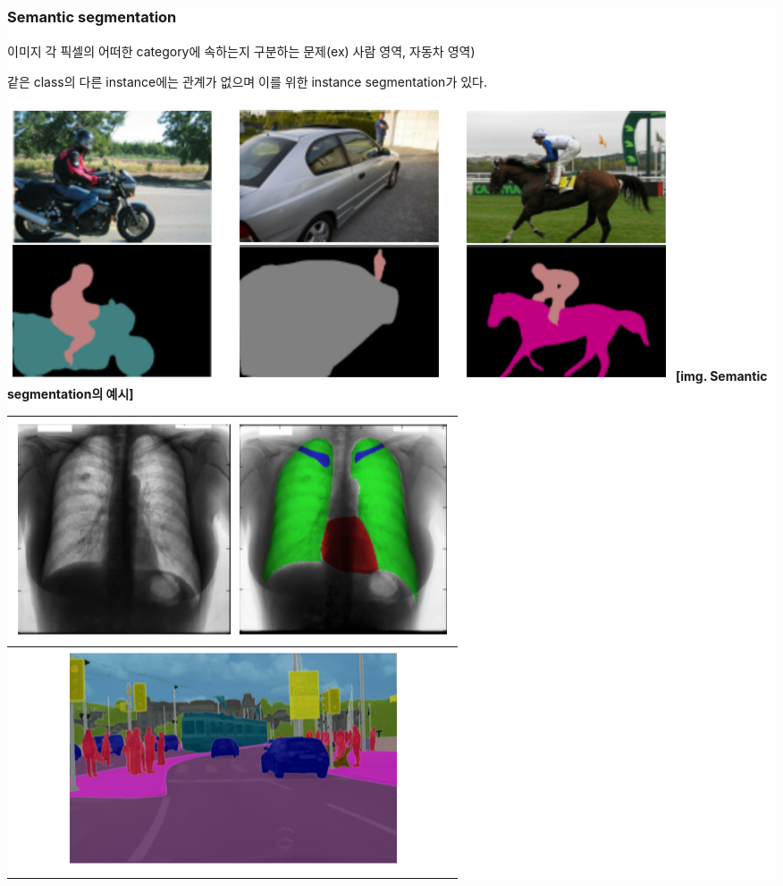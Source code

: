 ### Semantic segmentation

이미지 각 픽셀의 어떠한 category에 속하는지 구분하는 문제(ex) 사람 영역, 자동차 영역)

같은 class의 다른 instance에는 관계가 없으며 이를 위한 instance segmentation가 있다.

![image-20210309155939051](CV.assets/image-20210309155939051.png)
**[img. Semantic segmentation의 예시]**

| ![image-20210309155947015](CV.assets/image-20210309155947015.png) |
| :----------------------------------------------------------: |
| ![image-20210309155953911](CV.assets/image-20210309155953911.png) |

